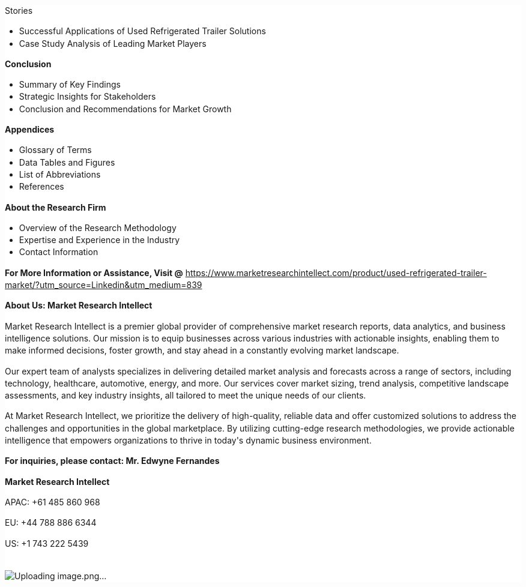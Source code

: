 Stories</strong></p><ul><li>Successful Applications of Used Refrigerated Trailer Solutions</li><li>Case Study Analysis of Leading Market Players</li></ul><p><strong>Conclusion</strong></p><ul><li>Summary of Key Findings</li><li>Strategic Insights for Stakeholders</li><li>Conclusion and Recommendations for Market Growth</li></ul><p><strong>Appendices</strong></p><ul><li>Glossary of Terms</li><li>Data Tables and Figures</li><li>List of Abbreviations</li><li>References</li></ul><p><strong>About the Research Firm</strong></p><ul><li>Overview of the Research Methodology</li><li>Expertise and Experience in the Industry</li><li>Contact Information</li></ul></div><div class="article-main__content" data-test-id="publishing-text-block"><p><span class="font-[700]"><strong>For More Information or Assistance, Visit @</strong>&nbsp;<a href="https://www.marketresearchintellect.com/product/used-refrigerated-trailer-market/?utm_source=Linkedin&utm_medium=839">https://www.marketresearchintellect.com/product/used-refrigerated-trailer-market/?utm_source=Linkedin&utm_medium=839</a></span></p><p><strong>About Us: Market Research Intellect</strong></p><p>Market Research Intellect is a premier global provider of comprehensive market research reports, data analytics, and business intelligence solutions. Our mission is to equip businesses across various industries with actionable insights, enabling them to make informed decisions, foster growth, and stay ahead in a constantly evolving market landscape.</p><p>Our expert team of analysts specializes in delivering detailed market analysis and forecasts across a range of sectors, including technology, healthcare, automotive, energy, and more. Our services cover market sizing, trend analysis, competitive landscape assessments, and key industry insights, all tailored to meet the unique needs of our clients.</p><p>At Market Research Intellect, we prioritize the delivery of high-quality, reliable data and offer customized solutions to address the challenges and opportunities in the global marketplace. By utilizing cutting-edge research methodologies, we provide actionable intelligence that empowers organizations to thrive in today's dynamic business environment.</p><p><strong>For inquiries, please contact: Mr. Edwyne Fernandes</strong></p><p><strong>Market Research Intellect</strong></p><p>APAC: +61 485 860 968</p><p>EU: +44 788 886 6344</p><p>US: +1 743 222 5439</p></div><div class="article-main__content" data-test-id="publishing-text-block">&nbsp;</div>
![Uploading image.png…]()
